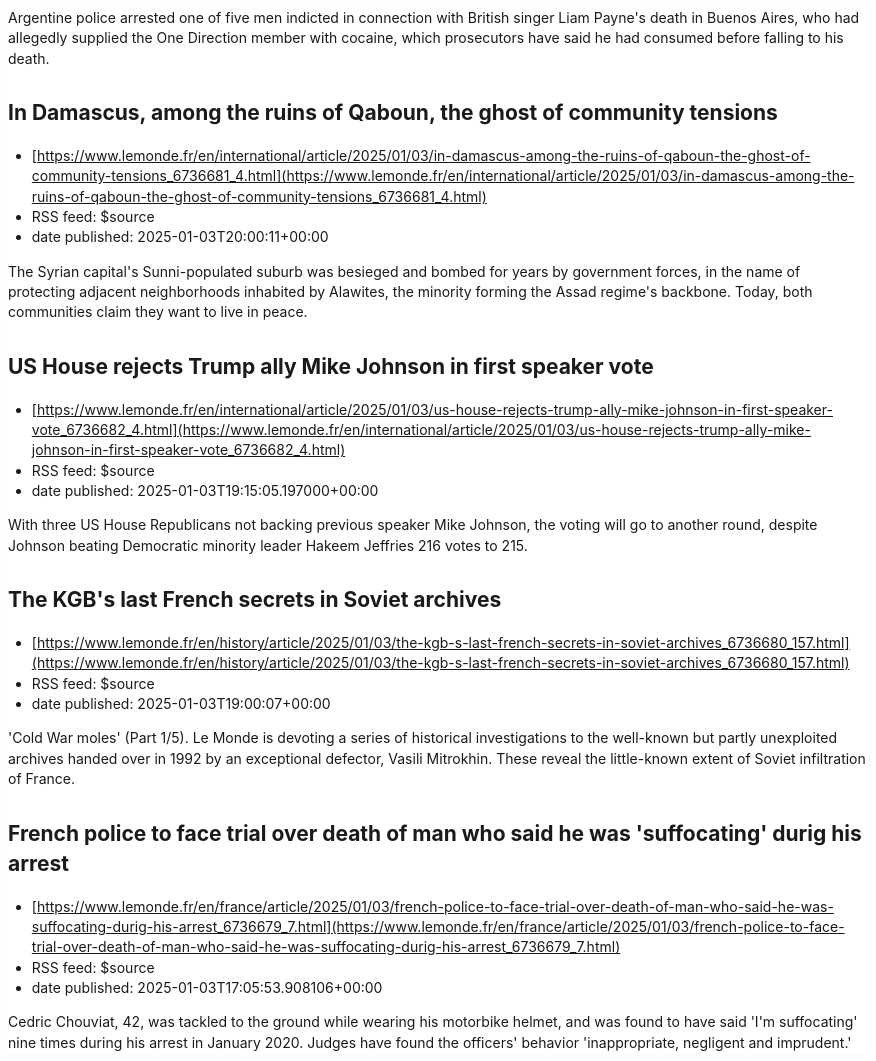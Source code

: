 Argentine police arrested one of five men indicted in connection with British singer Liam Payne's death in Buenos Aires, who had allegedly supplied the One Direction member with cocaine, which prosecutors have said he had consumed before falling to his death.

## In Damascus, among the ruins of Qaboun, the ghost of community tensions
 - [https://www.lemonde.fr/en/international/article/2025/01/03/in-damascus-among-the-ruins-of-qaboun-the-ghost-of-community-tensions_6736681_4.html](https://www.lemonde.fr/en/international/article/2025/01/03/in-damascus-among-the-ruins-of-qaboun-the-ghost-of-community-tensions_6736681_4.html)
 - RSS feed: $source
 - date published: 2025-01-03T20:00:11+00:00

The Syrian capital's Sunni-populated suburb was besieged and bombed for years by government forces, in the name of protecting adjacent neighborhoods inhabited by Alawites, the minority forming the Assad regime's backbone. Today, both communities claim they want to live in peace.

## US House rejects Trump ally Mike Johnson in first speaker vote
 - [https://www.lemonde.fr/en/international/article/2025/01/03/us-house-rejects-trump-ally-mike-johnson-in-first-speaker-vote_6736682_4.html](https://www.lemonde.fr/en/international/article/2025/01/03/us-house-rejects-trump-ally-mike-johnson-in-first-speaker-vote_6736682_4.html)
 - RSS feed: $source
 - date published: 2025-01-03T19:15:05.197000+00:00

With three US House Republicans not backing previous speaker Mike Johnson, the voting will go to another round, despite Johnson beating Democratic minority leader Hakeem Jeffries 216 votes to 215.

## The KGB's last French secrets in Soviet archives
 - [https://www.lemonde.fr/en/history/article/2025/01/03/the-kgb-s-last-french-secrets-in-soviet-archives_6736680_157.html](https://www.lemonde.fr/en/history/article/2025/01/03/the-kgb-s-last-french-secrets-in-soviet-archives_6736680_157.html)
 - RSS feed: $source
 - date published: 2025-01-03T19:00:07+00:00

'Cold War moles' (Part 1/5). Le Monde is devoting a series of historical investigations to the well-known but partly unexploited archives handed over in 1992 by an exceptional defector, Vasili Mitrokhin. These reveal the little-known extent of Soviet infiltration of France.

## French police to face trial over death of man who said he was 'suffocating' durig his arrest
 - [https://www.lemonde.fr/en/france/article/2025/01/03/french-police-to-face-trial-over-death-of-man-who-said-he-was-suffocating-durig-his-arrest_6736679_7.html](https://www.lemonde.fr/en/france/article/2025/01/03/french-police-to-face-trial-over-death-of-man-who-said-he-was-suffocating-durig-his-arrest_6736679_7.html)
 - RSS feed: $source
 - date published: 2025-01-03T17:05:53.908106+00:00

Cedric Chouviat, 42, was tackled to the ground while wearing his motorbike helmet, and was found to have said 'I'm suffocating' nine times during his arrest in January 2020. Judges have found the officers' behavior 'inappropriate, negligent and imprudent.'
